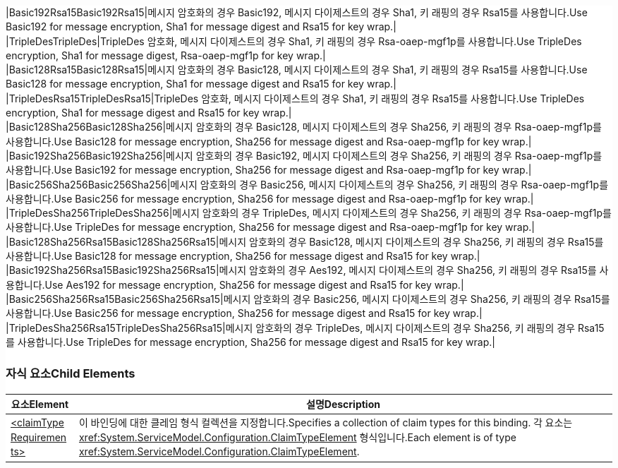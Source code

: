 |<span data-ttu-id="ac151-141">Basic192Rsa15</span><span class="sxs-lookup"><span data-stu-id="ac151-141">Basic192Rsa15</span></span>|<span data-ttu-id="ac151-142">메시지 암호화의 경우 Basic192, 메시지 다이제스트의 경우 Sha1, 키 래핑의 경우 Rsa15를 사용합니다.</span><span class="sxs-lookup"><span data-stu-id="ac151-142">Use Basic192 for message encryption, Sha1 for message digest and Rsa15 for key wrap.</span></span>|  
|<span data-ttu-id="ac151-143">TripleDes</span><span class="sxs-lookup"><span data-stu-id="ac151-143">TripleDes</span></span>|<span data-ttu-id="ac151-144">TripleDes 암호화, 메시지 다이제스트의 경우 Sha1, 키 래핑의 경우 Rsa-oaep-mgf1p를 사용합니다.</span><span class="sxs-lookup"><span data-stu-id="ac151-144">Use TripleDes encryption, Sha1 for message digest, Rsa-oaep-mgf1p for key wrap.</span></span>|  
|<span data-ttu-id="ac151-145">Basic128Rsa15</span><span class="sxs-lookup"><span data-stu-id="ac151-145">Basic128Rsa15</span></span>|<span data-ttu-id="ac151-146">메시지 암호화의 경우 Basic128, 메시지 다이제스트의 경우 Sha1, 키 래핑의 경우 Rsa15를 사용합니다.</span><span class="sxs-lookup"><span data-stu-id="ac151-146">Use Basic128 for message encryption, Sha1 for message digest and Rsa15 for key wrap.</span></span>|  
|<span data-ttu-id="ac151-147">TripleDesRsa15</span><span class="sxs-lookup"><span data-stu-id="ac151-147">TripleDesRsa15</span></span>|<span data-ttu-id="ac151-148">TripleDes 암호화, 메시지 다이제스트의 경우 Sha1, 키 래핑의 경우 Rsa15를 사용합니다.</span><span class="sxs-lookup"><span data-stu-id="ac151-148">Use TripleDes encryption, Sha1 for message digest and Rsa15 for key wrap.</span></span>|  
|<span data-ttu-id="ac151-149">Basic128Sha256</span><span class="sxs-lookup"><span data-stu-id="ac151-149">Basic128Sha256</span></span>|<span data-ttu-id="ac151-150">메시지 암호화의 경우 Basic128, 메시지 다이제스트의 경우 Sha256, 키 래핑의 경우 Rsa-oaep-mgf1p를 사용합니다.</span><span class="sxs-lookup"><span data-stu-id="ac151-150">Use Basic128 for message encryption, Sha256 for message digest and Rsa-oaep-mgf1p for key wrap.</span></span>|  
|<span data-ttu-id="ac151-151">Basic192Sha256</span><span class="sxs-lookup"><span data-stu-id="ac151-151">Basic192Sha256</span></span>|<span data-ttu-id="ac151-152">메시지 암호화의 경우 Basic192, 메시지 다이제스트의 경우 Sha256, 키 래핑의 경우 Rsa-oaep-mgf1p를 사용합니다.</span><span class="sxs-lookup"><span data-stu-id="ac151-152">Use Basic192 for message encryption, Sha256 for message digest and Rsa-oaep-mgf1p for key wrap.</span></span>|  
|<span data-ttu-id="ac151-153">Basic256Sha256</span><span class="sxs-lookup"><span data-stu-id="ac151-153">Basic256Sha256</span></span>|<span data-ttu-id="ac151-154">메시지 암호화의 경우 Basic256, 메시지 다이제스트의 경우 Sha256, 키 래핑의 경우 Rsa-oaep-mgf1p를 사용합니다.</span><span class="sxs-lookup"><span data-stu-id="ac151-154">Use Basic256 for message encryption, Sha256 for message digest and Rsa-oaep-mgf1p for key wrap.</span></span>|  
|<span data-ttu-id="ac151-155">TripleDesSha256</span><span class="sxs-lookup"><span data-stu-id="ac151-155">TripleDesSha256</span></span>|<span data-ttu-id="ac151-156">메시지 암호화의 경우 TripleDes, 메시지 다이제스트의 경우 Sha256, 키 래핑의 경우 Rsa-oaep-mgf1p를 사용합니다.</span><span class="sxs-lookup"><span data-stu-id="ac151-156">Use TripleDes for message encryption, Sha256 for message digest and Rsa-oaep-mgf1p for key wrap.</span></span>|  
|<span data-ttu-id="ac151-157">Basic128Sha256Rsa15</span><span class="sxs-lookup"><span data-stu-id="ac151-157">Basic128Sha256Rsa15</span></span>|<span data-ttu-id="ac151-158">메시지 암호화의 경우 Basic128, 메시지 다이제스트의 경우 Sha256, 키 래핑의 경우 Rsa15를 사용합니다.</span><span class="sxs-lookup"><span data-stu-id="ac151-158">Use Basic128 for message encryption, Sha256 for message digest and Rsa15 for key wrap.</span></span>|  
|<span data-ttu-id="ac151-159">Basic192Sha256Rsa15</span><span class="sxs-lookup"><span data-stu-id="ac151-159">Basic192Sha256Rsa15</span></span>|<span data-ttu-id="ac151-160">메시지 암호화의 경우 Aes192, 메시지 다이제스트의 경우 Sha256, 키 래핑의 경우 Rsa15를 사용합니다.</span><span class="sxs-lookup"><span data-stu-id="ac151-160">Use Aes192 for message encryption, Sha256 for message digest and Rsa15 for key wrap.</span></span>|  
|<span data-ttu-id="ac151-161">Basic256Sha256Rsa15</span><span class="sxs-lookup"><span data-stu-id="ac151-161">Basic256Sha256Rsa15</span></span>|<span data-ttu-id="ac151-162">메시지 암호화의 경우 Basic256, 메시지 다이제스트의 경우 Sha256, 키 래핑의 경우 Rsa15를 사용합니다.</span><span class="sxs-lookup"><span data-stu-id="ac151-162">Use Basic256 for message encryption, Sha256 for message digest and Rsa15 for key wrap.</span></span>|  
|<span data-ttu-id="ac151-163">TripleDesSha256Rsa15</span><span class="sxs-lookup"><span data-stu-id="ac151-163">TripleDesSha256Rsa15</span></span>|<span data-ttu-id="ac151-164">메시지 암호화의 경우 TripleDes, 메시지 다이제스트의 경우 Sha256, 키 래핑의 경우 Rsa15를 사용합니다.</span><span class="sxs-lookup"><span data-stu-id="ac151-164">Use TripleDes for message encryption, Sha256 for message digest and Rsa15 for key wrap.</span></span>|  
  
### <a name="child-elements"></a><span data-ttu-id="ac151-165">자식 요소</span><span class="sxs-lookup"><span data-stu-id="ac151-165">Child Elements</span></span>  
  
|<span data-ttu-id="ac151-166">요소</span><span class="sxs-lookup"><span data-stu-id="ac151-166">Element</span></span>|<span data-ttu-id="ac151-167">설명</span><span class="sxs-lookup"><span data-stu-id="ac151-167">Description</span></span>|  
|-------------|-----------------|  
|[\<claimTypeRequirements>](claimtyperequirements-element.md)|<span data-ttu-id="ac151-168">이 바인딩에 대한 클레임 형식 컬렉션을 지정합니다.</span><span class="sxs-lookup"><span data-stu-id="ac151-168">Specifies a collection of claim types for this binding.</span></span> <span data-ttu-id="ac151-169">각 요소는 <xref:System.ServiceModel.Configuration.ClaimTypeElement> 형식입니다.</span><span class="sxs-lookup"><span data-stu-id="ac151-169">Each element is of type <xref:System.ServiceModel.Configuration.ClaimTypeElement>.</span></span>|  